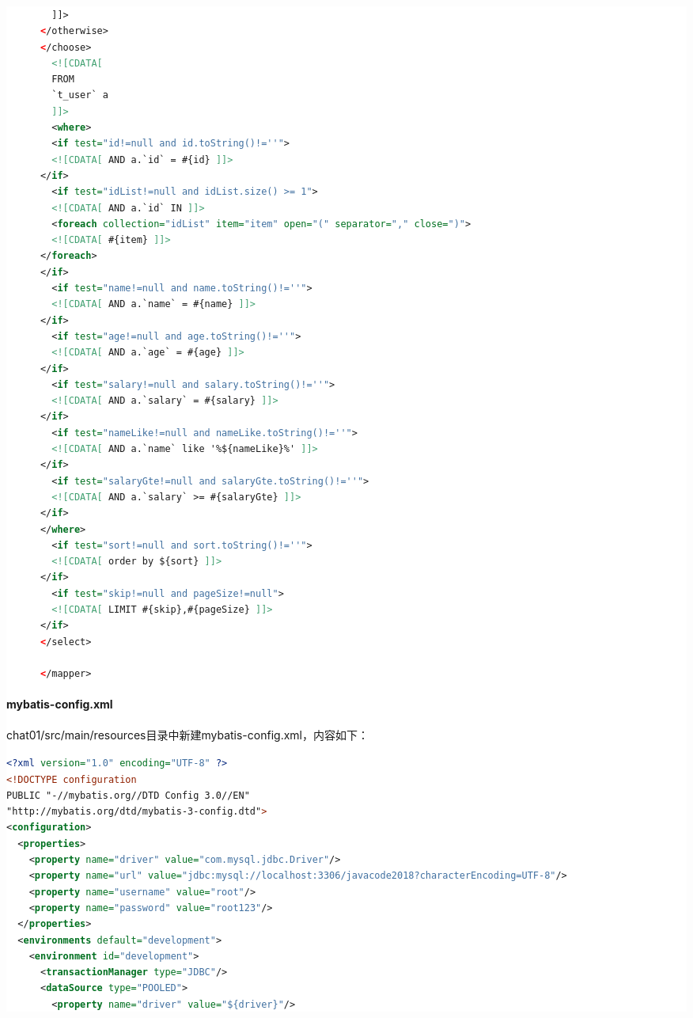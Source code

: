 ```xml
        ]]>
      </otherwise>
      </choose>
        <![CDATA[
        FROM
        `t_user` a
        ]]>
        <where>
        <if test="id!=null and id.toString()!=''">
        <![CDATA[ AND a.`id` = #{id} ]]>
      </if>
        <if test="idList!=null and idList.size() >= 1">
        <![CDATA[ AND a.`id` IN ]]>
        <foreach collection="idList" item="item" open="(" separator="," close=")">
        <![CDATA[ #{item} ]]>
      </foreach>
      </if>
        <if test="name!=null and name.toString()!=''">
        <![CDATA[ AND a.`name` = #{name} ]]>
      </if>
        <if test="age!=null and age.toString()!=''">
        <![CDATA[ AND a.`age` = #{age} ]]>
      </if>
        <if test="salary!=null and salary.toString()!=''">
        <![CDATA[ AND a.`salary` = #{salary} ]]>
      </if>
        <if test="nameLike!=null and nameLike.toString()!=''">
        <![CDATA[ AND a.`name` like '%${nameLike}%' ]]>
      </if>
        <if test="salaryGte!=null and salaryGte.toString()!=''">
        <![CDATA[ AND a.`salary` >= #{salaryGte} ]]>
      </if>
      </where>
        <if test="sort!=null and sort.toString()!=''">
        <![CDATA[ order by ${sort} ]]>
      </if>
        <if test="skip!=null and pageSize!=null">
        <![CDATA[ LIMIT #{skip},#{pageSize} ]]>
      </if>
      </select>

      </mapper>
```
<a name="kY6NO"></a>
#### mybatis-config.xml
chat01/src/main/resources目录中新建mybatis-config.xml，内容如下：
```xml
<?xml version="1.0" encoding="UTF-8" ?>
<!DOCTYPE configuration
PUBLIC "-//mybatis.org//DTD Config 3.0//EN"
"http://mybatis.org/dtd/mybatis-3-config.dtd">
<configuration>
  <properties>
    <property name="driver" value="com.mysql.jdbc.Driver"/>
    <property name="url" value="jdbc:mysql://localhost:3306/javacode2018?characterEncoding=UTF-8"/>
    <property name="username" value="root"/>
    <property name="password" value="root123"/>
  </properties>
  <environments default="development">
    <environment id="development">
      <transactionManager type="JDBC"/>
      <dataSource type="POOLED">
        <property name="driver" value="${driver}"/>
```